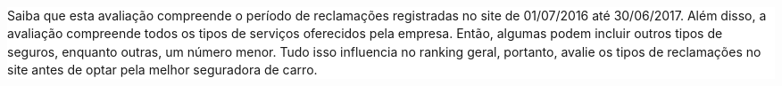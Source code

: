 Saiba que esta avaliação compreende o período de reclamações registradas no site de 01/07/2016 até 30/06/2017. Além disso, a avaliação compreende todos os tipos de serviços oferecidos pela empresa. Então, algumas podem incluir outros tipos de seguros, enquanto outras, um número menor. Tudo isso influencia no ranking geral, portanto, avalie os tipos de reclamações no site antes de optar pela melhor seguradora de carro.